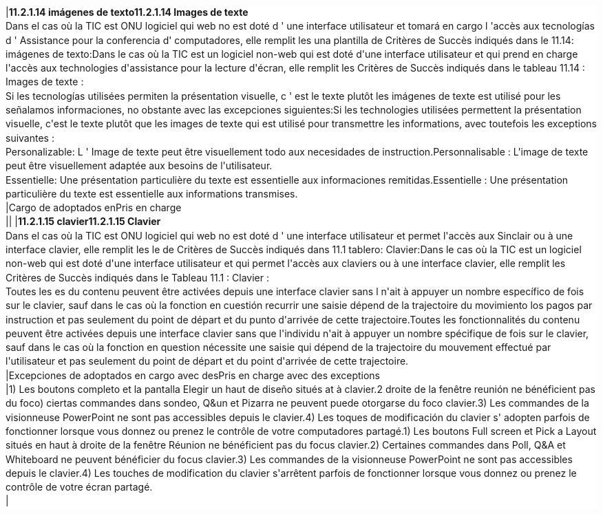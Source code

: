 |<span data-ttu-id="53b74-298">**11.2.1.14 imágenes de texto**</span><span class="sxs-lookup"><span data-stu-id="53b74-298">**11.2.1.14 Images de texte**</span></span> <br/> <span data-ttu-id="53b74-299">Dans el cas où la TIC est ONU logiciel qui web no est doté d ' une interface utilisateur et tomará en cargo l 'accès aux tecnologías d ' Assistance pour la conferencia d' computadores, elle remplit les una plantilla de Critères de Succès indiqués dans le 11.14: imágenes de texto:</span><span class="sxs-lookup"><span data-stu-id="53b74-299">Dans le cas où la TIC est un logiciel non-web qui est doté d'une interface utilisateur et qui prend en charge l'accès aux technologies d'assistance pour la lecture d'écran, elle remplit les Critères de Succès indiqués dans le tableau 11.14 : Images de texte :</span></span>  <br/> <span data-ttu-id="53b74-300">Si les tecnologías utilisées permiten la présentation visuelle, c ' est le texte plutôt les imágenes de texte est utilisé pour les señalamos informaciones, no obstante avec las excepciones siguientes:</span><span class="sxs-lookup"><span data-stu-id="53b74-300">Si les technologies utilisées permettent la présentation visuelle, c'est le texte plutôt que les images de texte qui est utilisé pour transmettre les informations, avec toutefois les exceptions suivantes :</span></span>  <br/> <span data-ttu-id="53b74-301">Personalizable: L ' Image de texte peut être visuellement todo aux necesidades de instruction.</span><span class="sxs-lookup"><span data-stu-id="53b74-301">Personnalisable : L'image de texte peut être visuellement adaptée aux besoins de l'utilisateur.</span></span>  <br/> <span data-ttu-id="53b74-302">Essentielle: Une présentation particulière du texte est essentielle aux informaciones remitidas.</span><span class="sxs-lookup"><span data-stu-id="53b74-302">Essentielle : Une présentation particulière du texte est essentielle aux informations transmises.</span></span>  <br/> |<span data-ttu-id="53b74-303">Cargo de adoptados en</span><span class="sxs-lookup"><span data-stu-id="53b74-303">Pris en charge</span></span>  <br/> ||
|<span data-ttu-id="53b74-304">**11.2.1.15 clavier**</span><span class="sxs-lookup"><span data-stu-id="53b74-304">**11.2.1.15 Clavier**</span></span> <br/> <span data-ttu-id="53b74-305">Dans el cas où la TIC est ONU logiciel qui web no est doté d ' une interface utilisateur et permet l'accès aux Sinclair ou à une interface clavier, elle remplit les le de Critères de Succès indiqués dans 11.1 tablero: Clavier:</span><span class="sxs-lookup"><span data-stu-id="53b74-305">Dans le cas où la TIC est un logiciel non-web qui est doté d'une interface utilisateur et qui permet l'accès aux claviers ou à une interface clavier, elle remplit les Critères de Succès indiqués dans le Tableau 11.1 : Clavier :</span></span>  <br/> <span data-ttu-id="53b74-306">Toutes les es du contenu peuvent être activées depuis une interface clavier sans l n'ait à appuyer un nombre específico de fois sur le clavier, sauf dans le cas où la fonction en cuestión recurrir une saisie dépend de la trajectoire du movimiento los pagos par instruction et pas seulement du point de départ et du punto d'arrivée de cette trajectoire.</span><span class="sxs-lookup"><span data-stu-id="53b74-306">Toutes les fonctionnalités du contenu peuvent être activées depuis une interface clavier sans que l'individu n'ait à appuyer un nombre spécifique de fois sur le clavier, sauf dans le cas où la fonction en question nécessite une saisie qui dépend de la trajectoire du mouvement effectué par l'utilisateur et pas seulement du point de départ et du point d'arrivée de cette trajectoire.</span></span>  <br/> |<span data-ttu-id="53b74-307">Excepciones de adoptados en cargo avec des</span><span class="sxs-lookup"><span data-stu-id="53b74-307">Pris en charge avec des exceptions</span></span>  <br/> |<span data-ttu-id="53b74-308">1) Les boutons completo et la pantalla Elegir un haut de diseño situés at à clavier.2 droite de la fenêtre reunión ne bénéficient pas du foco) ciertas commandes dans sondeo, Q&amp;un et Pizarra ne peuvent puede otorgarse du foco clavier.3) Les commandes de la visionneuse PowerPoint ne sont pas accessibles depuis le clavier.4) Les toques de modificación du clavier s' adopten parfois de fonctionner lorsque vous donnez ou prenez le contrôle de votre computadores partagé.</span><span class="sxs-lookup"><span data-stu-id="53b74-308">1) Les boutons Full screen et Pick a Layout situés en haut à droite de la fenêtre Réunion ne bénéficient pas du focus clavier.2) Certaines commandes dans Poll, Q&amp;A et Whiteboard ne peuvent bénéficier du focus clavier.3) Les commandes de la visionneuse PowerPoint ne sont pas accessibles depuis le clavier.4) Les touches de modification du clavier s'arrêtent parfois de fonctionner lorsque vous donnez ou prenez le contrôle de votre écran partagé.</span></span>  <br/> |